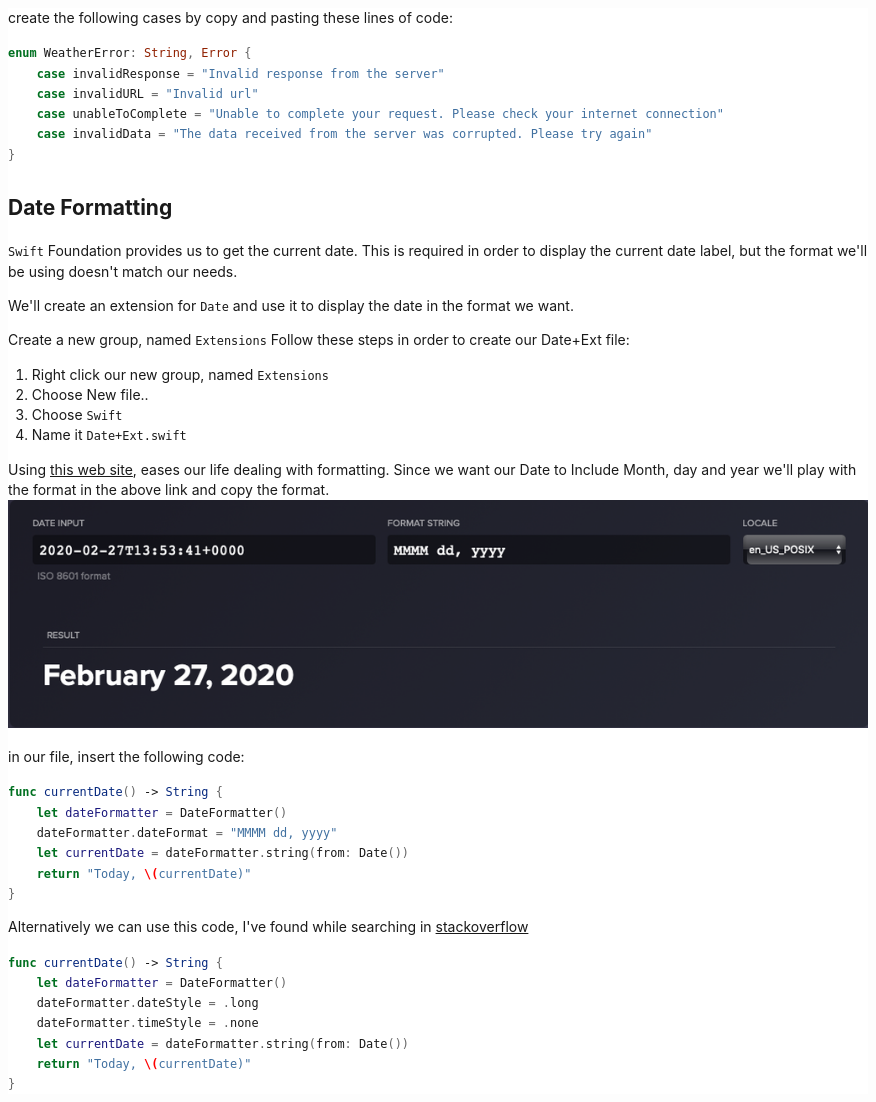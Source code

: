 create the following cases by copy and pasting these lines of code:
```Swift
enum WeatherError: String, Error {
    case invalidResponse = "Invalid response from the server"
    case invalidURL = "Invalid url"
    case unableToComplete = "Unable to complete your request. Please check your internet connection"
    case invalidData = "The data received from the server was corrupted. Please try again"
}
```

## Date Formatting
`Swift` Foundation provides us to get the current date.
This is required in order to display the current date label, but the format we'll be using doesn't match our needs.

We'll create an extension for `Date` and use it to display the date in the format we want.

Create a new group, named `Extensions`
Follow these steps in order to create our Date+Ext file:
1. Right click our new group, named `Extensions`
2. Choose New file..
3. Choose `Swift`
4. Name it `Date+Ext.swift`   

Using [this web site](https://nsdateformatter.com), eases our life dealing with formatting.
Since we want our Date to Include Month, day and year we'll play with the format in the above link and copy the format.  
![Date Format](./assets/DateFormat.png)

in our file, insert the following code:
```Swift
func currentDate() -> String {
    let dateFormatter = DateFormatter()
    dateFormatter.dateFormat = "MMMM dd, yyyy"
    let currentDate = dateFormatter.string(from: Date())
    return "Today, \(currentDate)"
}
```

Alternatively we can use this code, I've found while searching in [stackoverflow](https://stackoverflow.com/questions/24100855/set-a-datestyle-in-swift)
```Swift
func currentDate() -> String {
    let dateFormatter = DateFormatter()
    dateFormatter.dateStyle = .long
    dateFormatter.timeStyle = .none
    let currentDate = dateFormatter.string(from: Date())
    return "Today, \(currentDate)"
}
```

